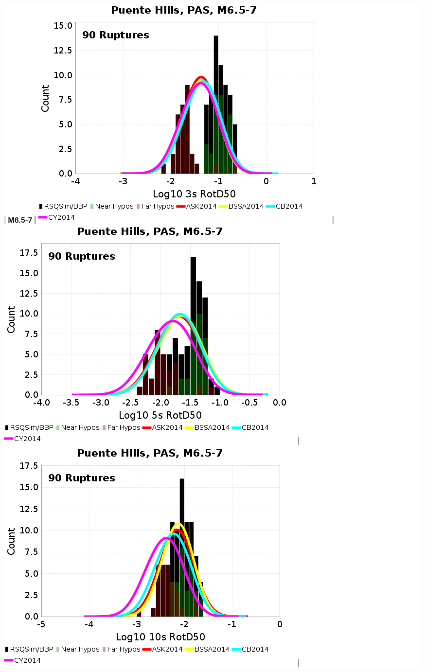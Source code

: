 | **M6.5-7** | ![Plot](resources/Puente_Hills_PAS_m6.5_7_3s.png) | ![Plot](resources/Puente_Hills_PAS_m6.5_7_5s.png) | ![Plot](resources/Puente_Hills_PAS_m6.5_7_10s.png) |